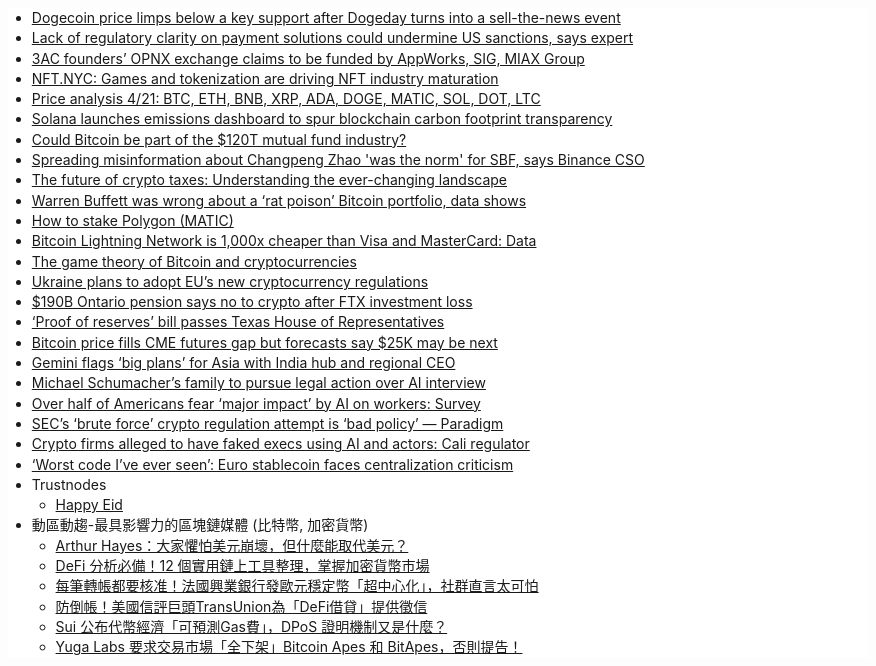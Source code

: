   - [Dogecoin price limps below a key support after Dogeday turns into a sell-the-news event](https://cointelegraph.com/news/dogecoin-price-limps-below-a-key-support-after-dogeday-turns-into-a-sell-the-news-event)
  - [Lack of regulatory clarity on payment solutions could undermine US sanctions, says expert](https://cointelegraph.com/news/lack-of-regulatory-clarity-on-payment-solutions-could-undermine-us-sanctions-says-expert)
  - [3AC founders’ OPNX exchange claims to be funded by AppWorks, SIG, MIAX Group](https://cointelegraph.com/news/3ac-founders-opnx-exchange-claims-to-be-funded-by-appworks-sig-miax-group)
  - [NFT.NYC: Games and tokenization are driving NFT industry maturation](https://cointelegraph.com/news/nft-nyc-games-and-tokenization-are-driving-nft-industry-maturation)
  - [Price analysis 4/21: BTC, ETH, BNB, XRP, ADA, DOGE, MATIC, SOL, DOT, LTC](https://cointelegraph.com/news/price-analysis-4-21-btc-eth-bnb-xrp-ada-doge-matic-sol-dot-ltc)
  - [Solana launches emissions dashboard to spur blockchain carbon footprint transparency](https://cointelegraph.com/news/solana-launches-emissions-dashboard-to-spur-blockchain-carbon-footprint-transparency)
  - [Could Bitcoin be part of the $120T mutual fund industry?](https://cointelegraph.com/news/could-bitcoin-be-part-of-the-120t-mutual-fund-industry)
  - [Spreading misinformation about Changpeng Zhao 'was the norm' for SBF, says Binance CSO](https://cointelegraph.com/news/spreading-misinformation-about-changpeng-zhao-was-the-norm-for-sbf-says-binance-cso)
  - [The future of crypto taxes: Understanding the ever-changing landscape](https://cointelegraph.com/news/the-future-of-crypto-taxes-understanding-the-ever-changing-landscape)
  - [Warren Buffett was wrong about a ‘rat poison’ Bitcoin portfolio, data shows](https://cointelegraph.com/news/warren-buffett-was-wrong-about-a-rat-poison-bitcoin-portfolio-data-shows)
  - [How to stake Polygon (MATIC)](https://cointelegraph.com/news/how-to-stake-polygon-matic)
  - [Bitcoin Lightning Network is 1,000x cheaper than Visa and MasterCard: Data](https://cointelegraph.com/news/bitcoin-lightning-network-is-1-000x-cheaper-than-visa-and-mastercard-data)
  - [The game theory of Bitcoin and cryptocurrencies](https://cointelegraph.com/news/the-game-theory-of-bitcoin-and-cryptocurrencies)
  - [Ukraine plans to adopt EU’s new cryptocurrency regulations](https://cointelegraph.com/news/ukraine-plans-to-adopt-eu-s-new-cryptocurrency-regulations)
  - [$190B Ontario pension says no to crypto after FTX investment loss](https://cointelegraph.com/news/190b-ontario-pension-says-no-to-crypto-after-ftx-investment-collapse)
  - [‘Proof of reserves’ bill passes Texas House of Representatives](https://cointelegraph.com/news/proof-of-reserve-bill-passes-in-texas-house-of-representatives)
  - [Bitcoin price fills CME futures gap but forecasts say $25K may be next](https://cointelegraph.com/news/bitcoin-price-fills-cme-futures-gap-but-forecasts-say-25k-may-be-next)
  - [Gemini flags ‘big plans’ for Asia with India hub and regional CEO](https://cointelegraph.com/news/gemini-flags-big-plans-for-asia-with-india-hub-and-regional-ceo)
  - [Michael Schumacher’s family to pursue legal action over AI interview](https://cointelegraph.com/news/michael-schumacher-s-family-to-pursue-legal-action-over-ai-interview)
  - [Over half of Americans fear ‘major impact’ by AI on workers: Survey](https://cointelegraph.com/news/over-half-of-americans-fear-major-impact-by-ai-on-workers-survey)
  - [SEC’s ‘brute force’ crypto regulation attempt is ‘bad policy’ — Paradigm](https://cointelegraph.com/news/sec-s-brute-force-crypto-regulation-attempt-is-bad-policy-paradigm)
  - [Crypto firms alleged to have faked execs using AI and actors: Cali regulator](https://cointelegraph.com/news/crypto-firms-alleged-to-have-faked-execs-using-ai-and-actors-cali-regulator)
  - [‘Worst code I’ve ever seen’: Euro stablecoin faces centralization criticism](https://cointelegraph.com/news/worst-code-i-ve-ever-seen-euro-stablecoin-faces-centralization-criticism)
- Trustnodes
  - [Happy Eid](https://www.trustnodes.com/2023/04/21/happy-eid)
- 動區動趨-最具影響力的區塊鏈媒體 (比特幣, 加密貨幣)
  - [Arthur Hayes：大家懼怕美元崩壞，但什麼能取代美元？](https://www.blocktempo.com/arthur-hayes-well-who-or-what-could-possibly-replace-the-dollar/)
  - [DeFi 分析必備！12 個實用鏈上工具整理，掌握加密貨幣市場](https://www.blocktempo.com/12-practical-tools-for-web3-market/)
  - [每筆轉帳都要核准！法國興業銀行發歐元穩定幣「超中心化」，社群直言太可怕](https://www.blocktempo.com/eurcv-faces-centralization-criticism/)
  - [防倒帳！美國信評巨頭TransUnion為「DeFi借貸」提供徵信](https://www.blocktempo.com/transunion-to-deliver-credit-scoring-to-blockchain/)
  - [Sui 公布代幣經濟「可預測Gas費」，DPoS 證明機制又是什麼？](https://www.blocktempo.com/sui-delivers-infrastructure-friendly-tokenomics/)
  - [Yuga Labs 要求交易市場「全下架」Bitcoin Apes 和 BitApes，否則提告！](https://www.blocktempo.com/yuga-labs-request-to-remove-bit-apes-and-bitcoin-apes-collections-from-bitcoin-marketplace/)